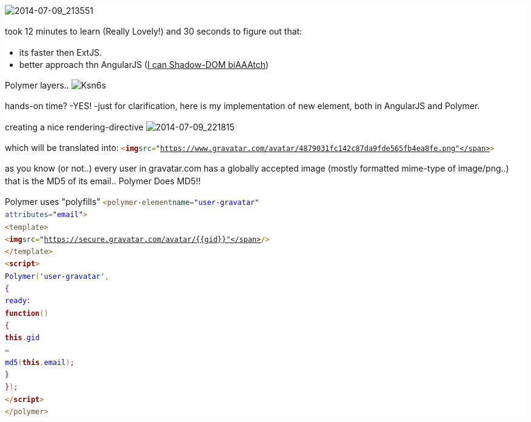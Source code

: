 <img class="alignnone size-full wp-image-1363" src="https://icompile.eladkarako.com/_uploads/2014/07/2014-07-09_213551.jpg" alt="2014-07-09_213551" width="523" height="396" />

took 12 minutes to learn (Really Lovely!)
and 30 seconds to figure out that:
- its faster then ExtJS.
- better approach thn AngularJS (<a title="http://www.html5rocks.com/en/tutorials/webcomponents/shadowdom/" href="http://www.html5rocks.com/en/tutorials/webcomponents/shadowdom/" target="_blank">I can Shadow-DOM biAAAtch</a>)

Polymer layers..
<img class="alignnone wp-image-1362 " src="https://icompile.eladkarako.com/_uploads/2014/07/Ksn6s.png" alt="Ksn6s" width="506" height="403" />

hands-on time?
-YES!
-just for clarification, here is my implementation of new element,
both in AngularJS and Polymer.

creating a nice rendering-directive
<img class="alignnone size-full wp-image-1361" src="https://icompile.eladkarako.com/_uploads/2014/07/2014-07-09_221815.jpg" alt="2014-07-09_221815" width="513" height="46" />

which will be translated into:
<code><span style="color: #a65700;">&lt;</span><span style="color: #800000; font-weight: bold;">img</span><span style="color: #074726;">src</span><span style="color: #808030;">=</span><span style="color: #0000e6;">"https://www.gravatar.com/avatar/4879031fc142c87da9fde565fb4ea8fe.png"</span><span style="color: #a65700;">&gt;</span></code>

as you know (or not..) every user in gravatar.com has a globally accepted image (mostly formatted mime-type of image/png..) that is the MD5 of its email.. Polymer Does MD5!!

Polymer uses "polyfills"
<code><span style="color: #a65700;">&lt;</span><span style="color: #5f5035;">polymer-element</span><span style="color: #074726;">name</span><span style="color: #808030;">=</span><span style="color: #0000e6;">"user-gravatar"</span><span style="color: #274796;"> attributes</span><span style="color: #808030;">=</span><span style="color: #0000e6;">"email"</span><span style="color: #a65700;">&gt;</span>
<span style="color: #a65700;">&lt;</span><span style="color: #5f5035;">template</span><span style="color: #a65700;">&gt;</span>
<span style="color: #a65700;">&lt;</span><span style="color: #800000; font-weight: bold;">img</span><span style="color: #074726;">src</span><span style="color: #808030;">=</span><span style="color: #0000e6;">"https://secure.gravatar.com/avatar/{{gid}}"</span><span style="color: #a65700;">/&gt;</span>
<span style="color: #a65700;">&lt;/</span><span style="color: #5f5035;">template</span><span style="color: #a65700;">&gt;</span>
<span style="color: #a65700;">&lt;</span><span style="color: #800000; font-weight: bold;">script</span><span style="color: #a65700;">&gt;</span>
Polymer<span style="color: #808030;">(</span><span style="color: #0000e6;">'user-gravatar'</span><span style="color: #808030;">,</span> <span style="color: #800080;">{</span>
ready<span style="color: #800080;">:</span> <span style="color: #800000; font-weight: bold;">function</span><span style="color: #808030;">(</span><span style="color: #808030;">)</span> <span style="color: #800080;">{</span>
<span style="color: #800000; font-weight: bold;">this</span><span style="color: #808030;">.</span>gid <span style="color: #808030;">=</span> md5<span style="color: #808030;">(</span><span style="color: #800000; font-weight: bold;">this</span><span style="color: #808030;">.</span>email<span style="color: #808030;">)</span><span style="color: #800080;">;</span>
<span style="color: #800080;">}</span>
<span style="color: #800080;">}</span><span style="color: #808030;">)</span><span style="color: #800080;">;</span>
<span style="color: #a65700;">&lt;/</span><span style="color: #800000; font-weight: bold;">script</span><span style="color: #a65700;">&gt;</span>
<span style="color: #a65700;">&lt;/</span><span style="color: #5f5035;">polymer</span><span style="color: #a65700;">&gt;</span></code>
